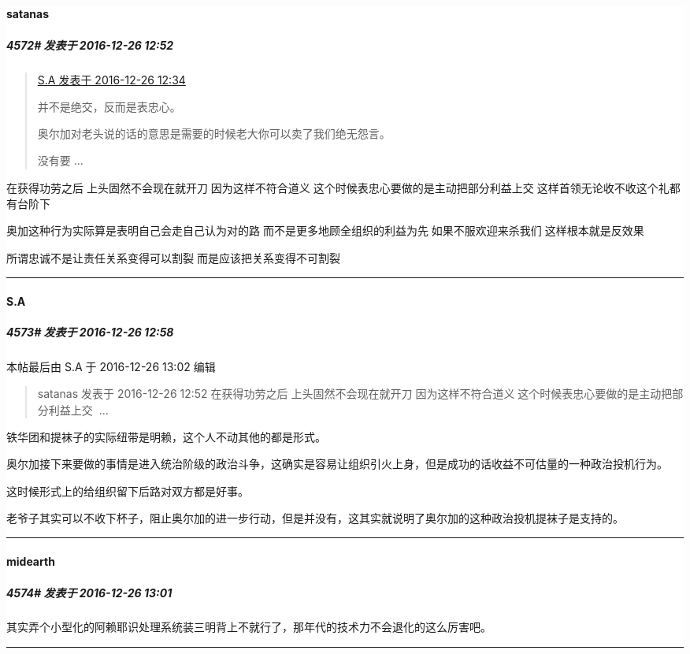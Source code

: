 ####  satanas  
##### 4572#       发表于 2016-12-26 12:52



<blockquote><a href="httphttps://bbs.saraba1st.com/2b/forum.php?mod=redirect&amp;goto=findpost&amp;pid=34603770&amp;ptid=1336845" target="_blank">S.A 发表于 2016-12-26 12:34</a>

并不是绝交，反而是表忠心。

奥尔加对老头说的话的意思是需要的时候老大你可以卖了我们绝无怨言。

没有要 ...</blockquote>
在获得功劳之后 上头固然不会现在就开刀 因为这样不符合道义 这个时候表忠心要做的是主动把部分利益上交 这样首领无论收不收这个礼都有台阶下

奥加这种行为实际算是表明自己会走自己认为对的路 而不是更多地顾全组织的利益为先 如果不服欢迎来杀我们 这样根本就是反效果 


所谓忠诚不是让责任关系变得可以割裂 而是应该把关系变得不可割裂 







*****

####  S.A  
##### 4573#       发表于 2016-12-26 12:58



 本帖最后由 S.A 于 2016-12-26 13:02 编辑 
<blockquote>satanas 发表于 2016-12-26 12:52
在获得功劳之后 上头固然不会现在就开刀 因为这样不符合道义 这个时候表忠心要做的是主动把部分利益上交  ...</blockquote>

铁华团和提袜子的实际纽带是明赖，这个人不动其他的都是形式。

奥尔加接下来要做的事情是进入统治阶级的政治斗争，这确实是容易让组织引火上身，但是成功的话收益不可估量的一种政治投机行为。

这时候形式上的给组织留下后路对双方都是好事。

老爷子其实可以不收下杯子，阻止奥尔加的进一步行动，但是并没有，这其实就说明了奥尔加的这种政治投机提袜子是支持的。







*****

####  midearth  
##### 4574#       发表于 2016-12-26 13:01




其实弄个小型化的阿赖耶识处理系统装三明背上不就行了，那年代的技术力不会退化的这么厉害吧。







*****

